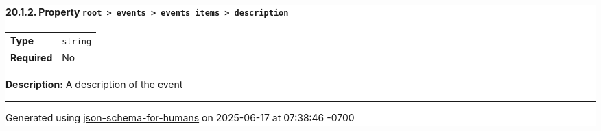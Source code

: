 #### <a name="events_items_description"></a>20.1.2. Property `root > events > events items > description`

|              |          |
| ------------ | -------- |
| **Type**     | `string` |
| **Required** | No       |

**Description:** A description of the event

----------------------------------------------------------------------------------------------------------------------------
Generated using [json-schema-for-humans](https://github.com/coveooss/json-schema-for-humans) on 2025-06-17 at 07:38:46 -0700
